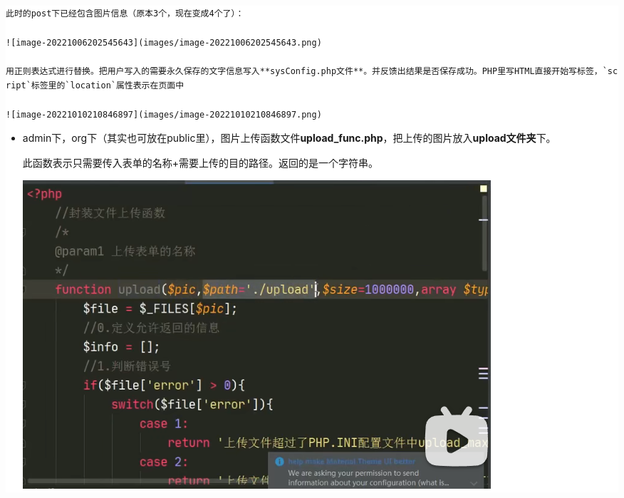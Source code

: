     此时的post下已经包含图片信息（原本3个，现在变成4个了）：
    
    ![image-20221006202545643](images/image-20221006202545643.png)
    
    用正则表达式进行替换。把用户写入的需要永久保存的文字信息写入**sysConfig.php文件**。并反馈出结果是否保存成功。PHP里写HTML直接开始写标签，`script`标签里的`location`属性表示在页面中
    
    ![image-20221010210846897](images/image-20221010210846897.png)

  

  - admin下，org下（其实也可放在public里），图片上传函数文件**upload_func.php**，把上传的图片放入**upload文件夹**下。

    此函数表示只需要传入表单的名称+需要上传的目的路径。返回的是一个字符串。

    ![image-20221006194502782](images/image-20221006194502782.png)
